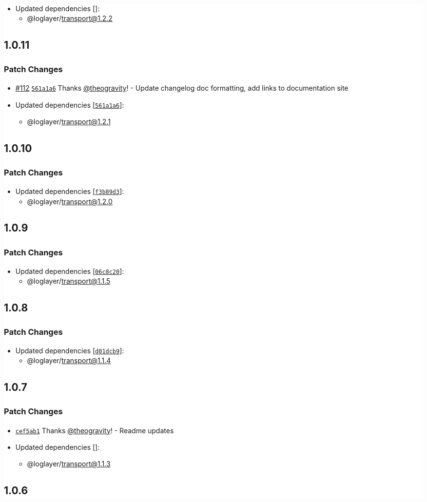 - Updated dependencies []:
  - @loglayer/transport@1.2.2

## 1.0.11

### Patch Changes

- [#112](https://github.com/loglayer/loglayer/pull/112) [`561a1a6`](https://github.com/loglayer/loglayer/commit/561a1a64e0f386100bcf4a01fb6375df6e6e72d5) Thanks [@theogravity](https://github.com/theogravity)! - Update changelog doc formatting, add links to documentation site

- Updated dependencies [[`561a1a6`](https://github.com/loglayer/loglayer/commit/561a1a64e0f386100bcf4a01fb6375df6e6e72d5)]:
  - @loglayer/transport@1.2.1

## 1.0.10

### Patch Changes

- Updated dependencies [[`f3b89d3`](https://github.com/loglayer/loglayer/commit/f3b89d3c77da9fe4a4f981aca334145b735d9466)]:
  - @loglayer/transport@1.2.0

## 1.0.9

### Patch Changes

- Updated dependencies [[`06c8c20`](https://github.com/loglayer/loglayer/commit/06c8c207a569d6e7e6b66cc96abed8a7365bcfac)]:
  - @loglayer/transport@1.1.5

## 1.0.8

### Patch Changes

- Updated dependencies [[`d01dcb9`](https://github.com/loglayer/loglayer/commit/d01dcb91517ed1cb2b425799ab3432d36721bf46)]:
  - @loglayer/transport@1.1.4

## 1.0.7

### Patch Changes

- [`cef5ab1`](https://github.com/loglayer/loglayer/commit/cef5ab1d5013c0759c5d344ef7ad0084f9698b2f) Thanks [@theogravity](https://github.com/theogravity)! - Readme updates

- Updated dependencies []:
  - @loglayer/transport@1.1.3

## 1.0.6
